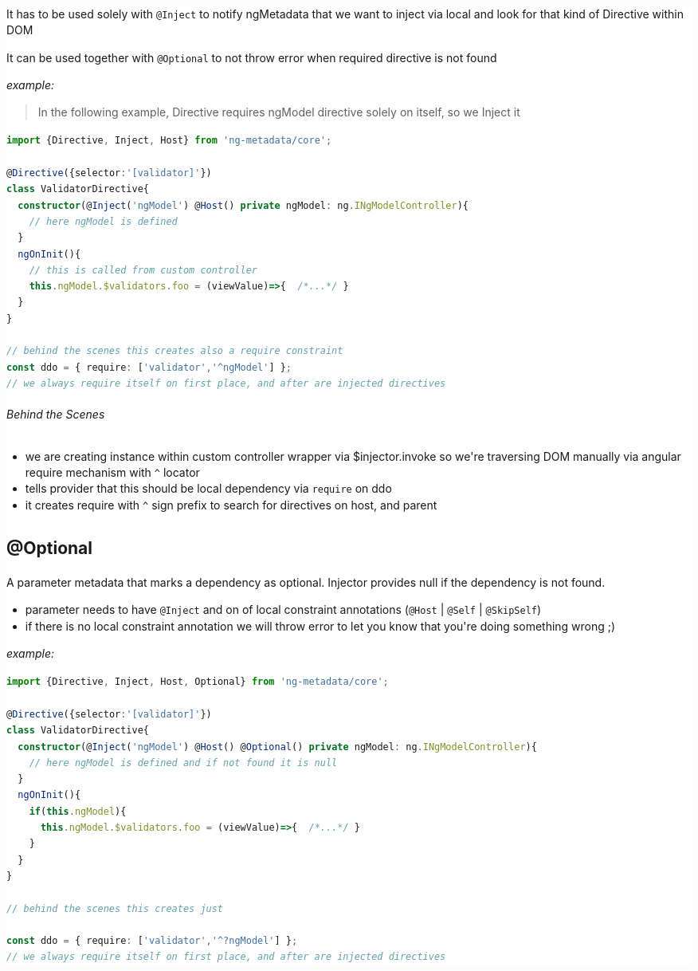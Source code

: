 It has to be used solely with `@Inject` to notify ngMetadata that we want to inject via local and look for that kind of Directive within DOM

It can be used together with `@Optional` to not throw error when required directive is not found

*example:*

> In the following example, Directive requires ngModel directive solely on itself, so we Inject it

```typescript
import {Directive, Inject, Host} from 'ng-metadata/core';

@Directive({selector:'[validator]'})
class ValidatorDirective{
  constructor(@Inject('ngModel') @Host() private ngModel: ng.INgModelController){
    // here ngModel is defined
  }
  ngOnInit(){
    // this is called from custom controller
    this.ngModel.$validators.foo = (viewValue)=>{  /*...*/ }
  }
}

// behind the scenes this creates also a require constraint
const ddo = { require: ['validator','^ngModel'] };
// we always require itself on first place, and after are injected directives
```

###### Behind the Scenes

- we are creating instance within custom controller wrapper via $injector.invoke so we're traversing DOM manually via angular
require mechanism with `^` locator
- tells provider that this should be local dependency via `require` on ddo
- it creates require with `^` sign prefix to search for directives on host, and parent


## @Optional

A parameter metadata that marks a dependency as optional. Injector provides null if the dependency is not found.
- parameter needs to have `@Inject` and on of local constraint annotations (`@Host` | `@Self` | `@SkipSelf`)
- if there is no local constraint annotation we will throw error to let you know that you're doing something wrong ;)

*example:*

```typescript
import {Directive, Inject, Host, Optional} from 'ng-metadata/core';

@Directive({selector:'[validator]'})
class ValidatorDirective{
  constructor(@Inject('ngModel') @Host() @Optional() private ngModel: ng.INgModelController){
    // here ngModel is defined and if not found it is null
  }
  ngOnInit(){
    if(this.ngModel){
      this.ngModel.$validators.foo = (viewValue)=>{  /*...*/ }
    }      
  }
}

// behind the scenes this creates just

const ddo = { require: ['validator','^?ngModel'] };
// we always require itself on first place, and after are injected directives
```

  [key: string]: string;
  [key: string]: string;